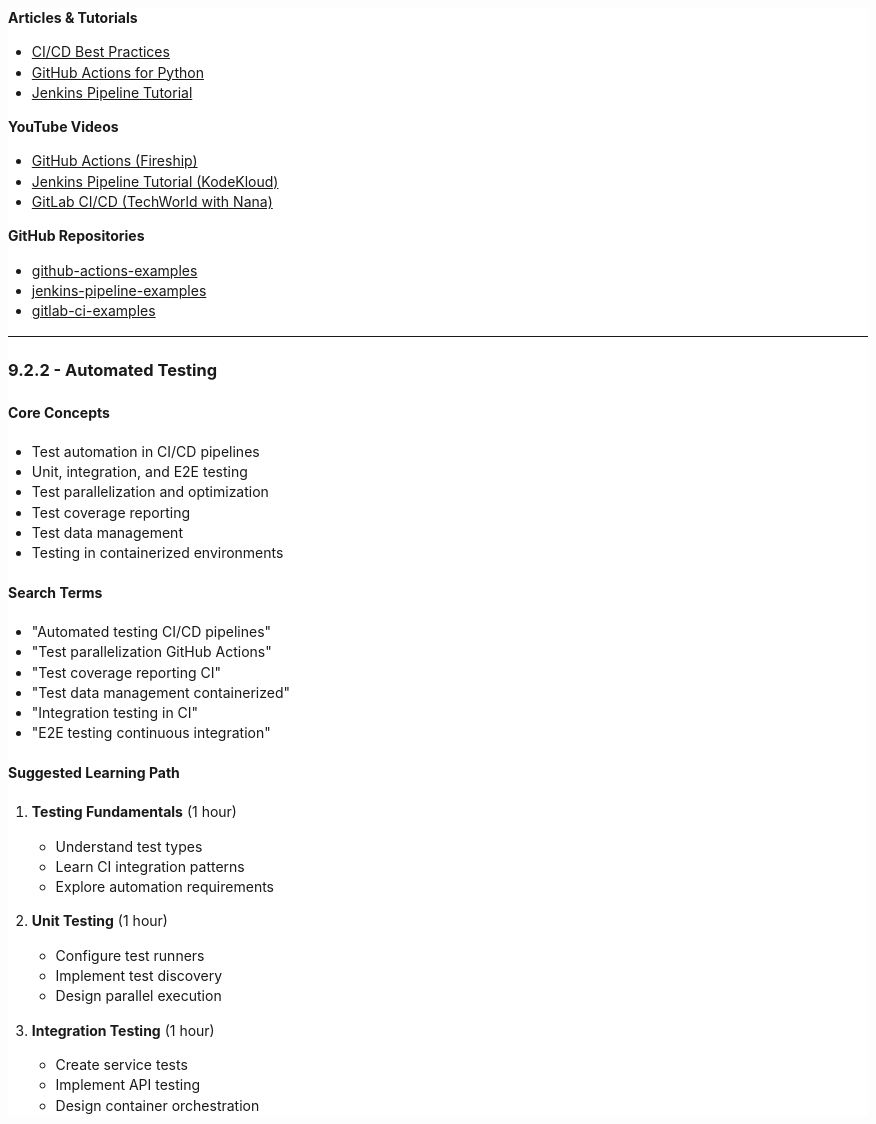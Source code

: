 **Articles & Tutorials**
- [CI/CD Best Practices](https://spacelift.io/blog/ci-cd-best-practices)
- [GitHub Actions for Python](https://docs.github.com/en/actions/guides/building-and-testing-python)
- [Jenkins Pipeline Tutorial](https://www.jenkins.io/doc/tutorials/build-a-python-app-with-pyinstaller/)

**YouTube Videos**
- [GitHub Actions (Fireship)](https://www.youtube.com/watch?v=eB0nUzAI7M8)
- [Jenkins Pipeline Tutorial (KodeKloud)](https://www.youtube.com/watch?v=7KCS70sCoK0)
- [GitLab CI/CD (TechWorld with Nana)](https://www.youtube.com/watch?v=qP8kir2GUgo)

**GitHub Repositories**
- [github-actions-examples](https://github.com/actions/starter-workflows)
- [jenkins-pipeline-examples](https://github.com/jenkinsci/pipeline-examples)
- [gitlab-ci-examples](https://gitlab.com/gitlab-examples/ci-examples)

---

### 9.2.2 - Automated Testing

#### Core Concepts
- Test automation in CI/CD pipelines
- Unit, integration, and E2E testing
- Test parallelization and optimization
- Test coverage reporting
- Test data management
- Testing in containerized environments

#### Search Terms
- "Automated testing CI/CD pipelines"
- "Test parallelization GitHub Actions"
- "Test coverage reporting CI"
- "Test data management containerized"
- "Integration testing in CI"
- "E2E testing continuous integration"

#### Suggested Learning Path
1. **Testing Fundamentals** (1 hour)
   - Understand test types
   - Learn CI integration patterns
   - Explore automation requirements

2. **Unit Testing** (1 hour)
   - Configure test runners
   - Implement test discovery
   - Design parallel execution

3. **Integration Testing** (1 hour)
   - Create service tests
   - Implement API testing
   - Design container orchestration
